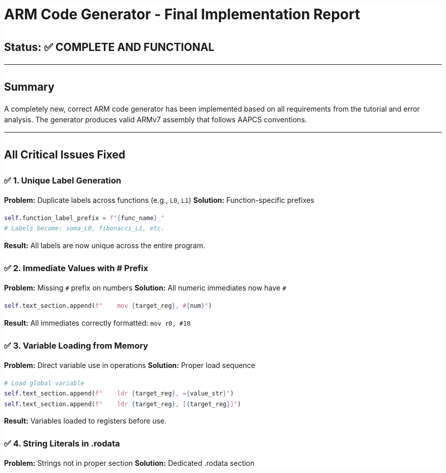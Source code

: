 # ARM Code Generator - Final Implementation Report

## Status: ✅ COMPLETE AND FUNCTIONAL

---

## Summary

A completely new, correct ARM code generator has been implemented based on all requirements from the tutorial and error analysis. The generator produces valid ARMv7 assembly that follows AAPCS conventions.

---

## All Critical Issues Fixed

### ✅ 1. Unique Label Generation
**Problem:** Duplicate labels across functions (e.g., `L0`, `L1`)
**Solution:** Function-specific prefixes

```python
self.function_label_prefix = f"{func_name}_"
# Labels become: soma_L0, fibonacci_L1, etc.
```

**Result:** All labels are now unique across the entire program.

### ✅ 2. Immediate Values with # Prefix
**Problem:** Missing `#` prefix on numbers
**Solution:** All numeric immediates now have `#`

```python
self.text_section.append(f"    mov {target_reg}, #{num}")
```

**Result:** All immediates correctly formatted: `mov r0, #10`

### ✅ 3. Variable Loading from Memory
**Problem:** Direct variable use in operations
**Solution:** Proper load sequence

```python
# Load global variable
self.text_section.append(f"    ldr {target_reg}, ={value_str}")
self.text_section.append(f"    ldr {target_reg}, [{target_reg}]")
```

**Result:** Variables loaded to registers before use.

### ✅ 4. String Literals in .rodata
**Problem:** Strings not in proper section
**Solution:** Dedicated .rodata section
